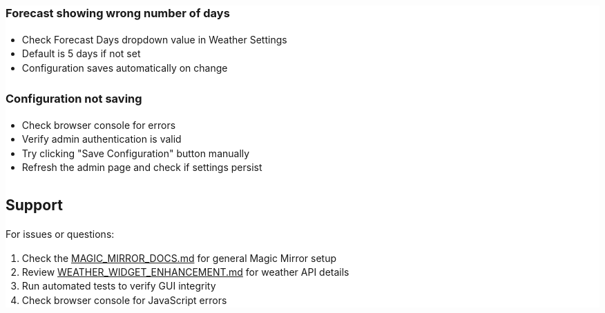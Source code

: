 ### Forecast showing wrong number of days
- Check Forecast Days dropdown value in Weather Settings
- Default is 5 days if not set
- Configuration saves automatically on change

### Configuration not saving
- Check browser console for errors
- Verify admin authentication is valid
- Try clicking "Save Configuration" button manually
- Refresh the admin page and check if settings persist

## Support

For issues or questions:
1. Check the [MAGIC_MIRROR_DOCS.md](MAGIC_MIRROR_DOCS.md) for general Magic Mirror setup
2. Review [WEATHER_WIDGET_ENHANCEMENT.md](WEATHER_WIDGET_ENHANCEMENT.md) for weather API details
3. Run automated tests to verify GUI integrity
4. Check browser console for JavaScript errors
